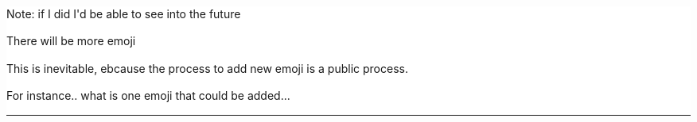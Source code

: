 Note: if I did I'd be able to see into the future

There will be more emoji

This is inevitable, ebcause the process to add new emoji is a public process.

For instance.. what is one emoji that could be added...


---
